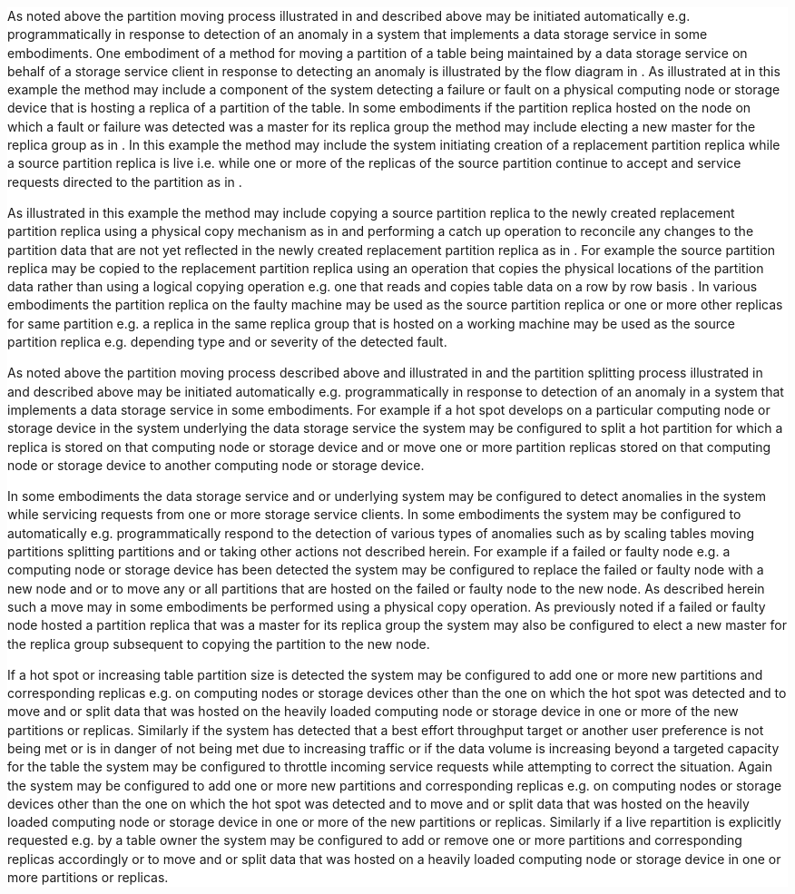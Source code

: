 As noted above the partition moving process illustrated in and described above may be initiated automatically e.g. programmatically in response to detection of an anomaly in a system that implements a data storage service in some embodiments. One embodiment of a method for moving a partition of a table being maintained by a data storage service on behalf of a storage service client in response to detecting an anomaly is illustrated by the flow diagram in . As illustrated at in this example the method may include a component of the system detecting a failure or fault on a physical computing node or storage device that is hosting a replica of a partition of the table. In some embodiments if the partition replica hosted on the node on which a fault or failure was detected was a master for its replica group the method may include electing a new master for the replica group as in . In this example the method may include the system initiating creation of a replacement partition replica while a source partition replica is live i.e. while one or more of the replicas of the source partition continue to accept and service requests directed to the partition as in .

As illustrated in this example the method may include copying a source partition replica to the newly created replacement partition replica using a physical copy mechanism as in and performing a catch up operation to reconcile any changes to the partition data that are not yet reflected in the newly created replacement partition replica as in . For example the source partition replica may be copied to the replacement partition replica using an operation that copies the physical locations of the partition data rather than using a logical copying operation e.g. one that reads and copies table data on a row by row basis . In various embodiments the partition replica on the faulty machine may be used as the source partition replica or one or more other replicas for same partition e.g. a replica in the same replica group that is hosted on a working machine may be used as the source partition replica e.g. depending type and or severity of the detected fault.

As noted above the partition moving process described above and illustrated in and the partition splitting process illustrated in and described above may be initiated automatically e.g. programmatically in response to detection of an anomaly in a system that implements a data storage service in some embodiments. For example if a hot spot develops on a particular computing node or storage device in the system underlying the data storage service the system may be configured to split a hot partition for which a replica is stored on that computing node or storage device and or move one or more partition replicas stored on that computing node or storage device to another computing node or storage device.

In some embodiments the data storage service and or underlying system may be configured to detect anomalies in the system while servicing requests from one or more storage service clients. In some embodiments the system may be configured to automatically e.g. programmatically respond to the detection of various types of anomalies such as by scaling tables moving partitions splitting partitions and or taking other actions not described herein. For example if a failed or faulty node e.g. a computing node or storage device has been detected the system may be configured to replace the failed or faulty node with a new node and or to move any or all partitions that are hosted on the failed or faulty node to the new node. As described herein such a move may in some embodiments be performed using a physical copy operation. As previously noted if a failed or faulty node hosted a partition replica that was a master for its replica group the system may also be configured to elect a new master for the replica group subsequent to copying the partition to the new node.

If a hot spot or increasing table partition size is detected the system may be configured to add one or more new partitions and corresponding replicas e.g. on computing nodes or storage devices other than the one on which the hot spot was detected and to move and or split data that was hosted on the heavily loaded computing node or storage device in one or more of the new partitions or replicas. Similarly if the system has detected that a best effort throughput target or another user preference is not being met or is in danger of not being met due to increasing traffic or if the data volume is increasing beyond a targeted capacity for the table the system may be configured to throttle incoming service requests while attempting to correct the situation. Again the system may be configured to add one or more new partitions and corresponding replicas e.g. on computing nodes or storage devices other than the one on which the hot spot was detected and to move and or split data that was hosted on the heavily loaded computing node or storage device in one or more of the new partitions or replicas. Similarly if a live repartition is explicitly requested e.g. by a table owner the system may be configured to add or remove one or more partitions and corresponding replicas accordingly or to move and or split data that was hosted on a heavily loaded computing node or storage device in one or more partitions or replicas.
